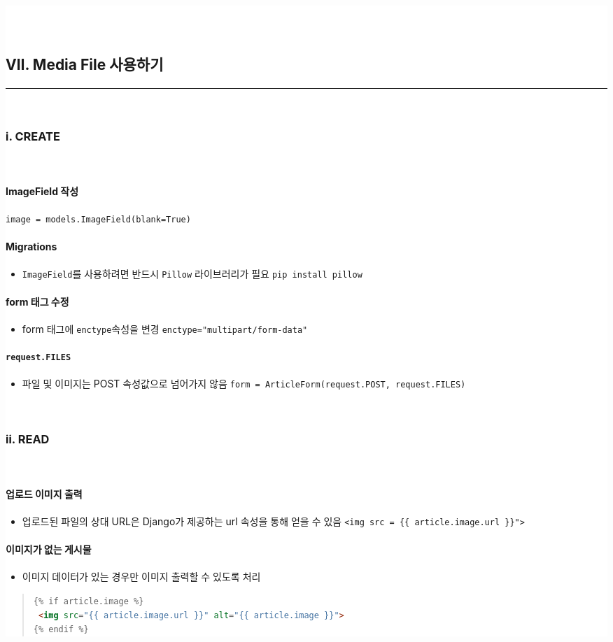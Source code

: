 <br><br>

## <b>Ⅶ. Media File 사용하기</b>

---
<br>

### <b>ⅰ. CREATE</b>
<br>

#### ImageField 작성
`image = models.ImageField(blank=True)`

#### Migrations
- `ImageField`를 사용하려면 반드시 `Pillow` 라이브러리가 필요
`pip install pillow`

#### form 태그 수정
- form 태그에 `enctype`속성을 변경
`enctype="multipart/form-data"`

#### `request.FILES`
- 파일 및 이미지는 POST 속성값으로 넘어가지 않음
`form = ArticleForm(request.POST, request.FILES)`

<br>

### <b>ⅱ. READ</b>
<br>

#### 업로드 이미지 출력
- 업로드된 파일의 상대 URL은 Django가 제공하는 url 속성을 통해 얻을 수 있음
`<img src = {{ article.image.url }}">`

#### 이미지가 없는 게시물
- 이미지 데이터가 있는 경우만 이미지 출력할 수 있도록 처리
>```html
>{% if article.image %}
>  <img src="{{ article.image.url }}" alt="{{ article.image }}">
>{% endif %}
>```